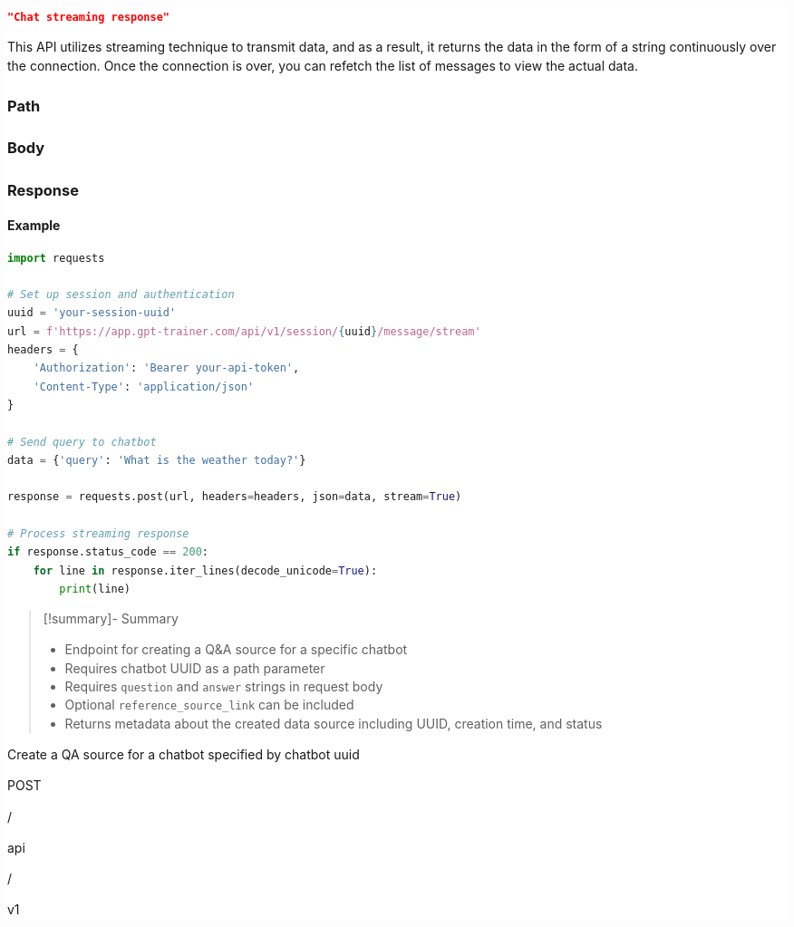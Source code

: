 ```json
"Chat streaming response"
```

This API utilizes streaming technique to transmit data, and as a result, it returns the data in the form of a string continuously over the connection. Once the connection is over, you can refetch the list of messages to view the actual data.

### Path

### Body

### Response

**Example**
```python
import requests

# Set up session and authentication
uuid = 'your-session-uuid'
url = f'https://app.gpt-trainer.com/api/v1/session/{uuid}/message/stream'
headers = {
    'Authorization': 'Bearer your-api-token',
    'Content-Type': 'application/json'
}

# Send query to chatbot
data = {'query': 'What is the weather today?'}

response = requests.post(url, headers=headers, json=data, stream=True)

# Process streaming response
if response.status_code == 200:
    for line in response.iter_lines(decode_unicode=True):
        print(line)
```


> [!summary]- Summary
> - Endpoint for creating a Q&A source for a specific chatbot
> - Requires chatbot UUID as a path parameter
> - Requires `question` and `answer` strings in request body
> - Optional `reference_source_link` can be included
> - Returns metadata about the created data source including UUID, creation time, and status

Create a QA source for a chatbot specified by chatbot uuid

POST

/

api

/

v1
